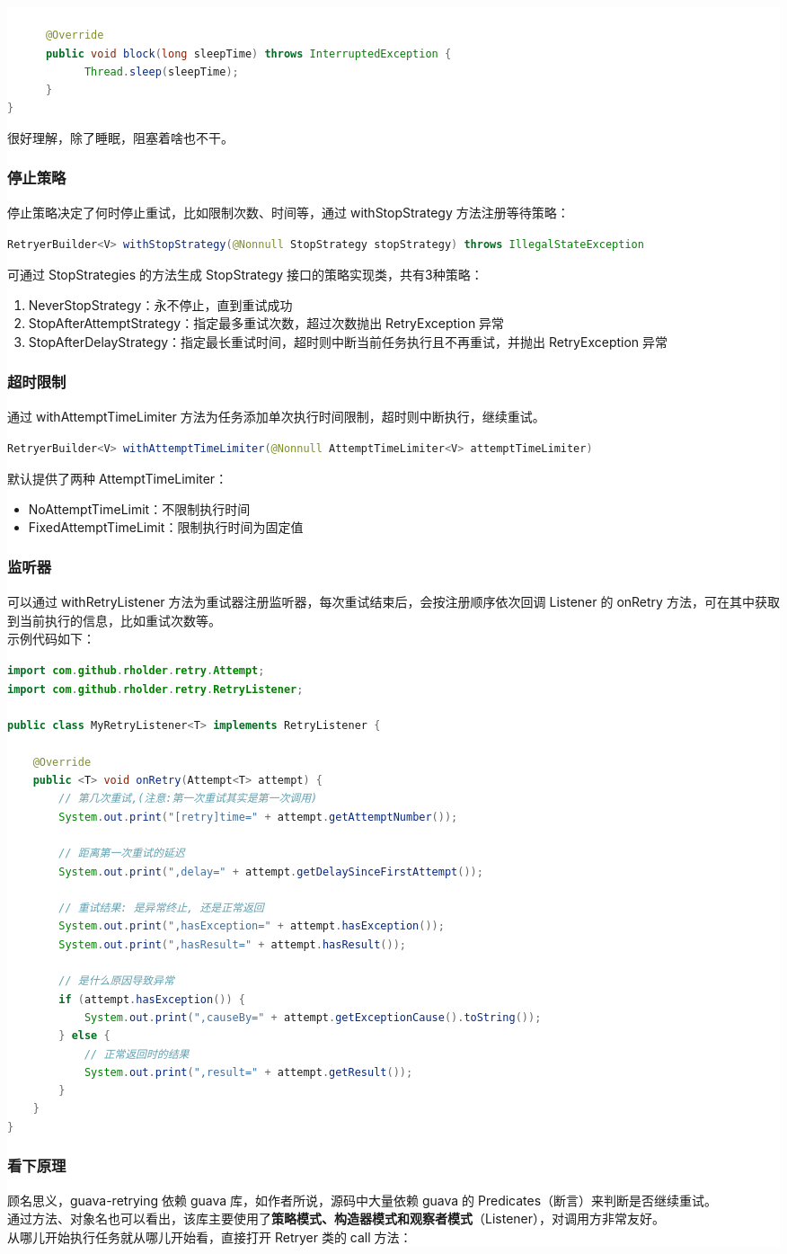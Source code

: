 ```java
 
      @Override
      public void block(long sleepTime) throws InterruptedException {
            Thread.sleep(sleepTime);
      }
}
```
很好理解，除了睡眠，阻塞着啥也不干。 
### 停止策略
停止策略决定了何时停止重试，比如限制次数、时间等，通过 withStopStrategy 方法注册等待策略：
```java
RetryerBuilder<V> withStopStrategy(@Nonnull StopStrategy stopStrategy) throws IllegalStateException
```
可通过 StopStrategies 的方法生成 StopStrategy 接口的策略实现类，共有3种策略： 

1. NeverStopStrategy：永不停止，直到重试成功
2. StopAfterAttemptStrategy：指定最多重试次数，超过次数抛出 RetryException 异常
3. StopAfterDelayStrategy：指定最长重试时间，超时则中断当前任务执行且不再重试，并抛出 RetryException 异常
### 超时限制
通过 withAttemptTimeLimiter 方法为任务添加单次执行时间限制，超时则中断执行，继续重试。
```java
RetryerBuilder<V> withAttemptTimeLimiter(@Nonnull AttemptTimeLimiter<V> attemptTimeLimiter)
```
默认提供了两种 AttemptTimeLimiter：

- NoAttemptTimeLimit：不限制执行时间
- FixedAttemptTimeLimit：限制执行时间为固定值
### 监听器
可以通过 withRetryListener 方法为重试器注册监听器，每次重试结束后，会按注册顺序依次回调 Listener 的 onRetry 方法，可在其中获取到当前执行的信息，比如重试次数等。<br />示例代码如下：
```java
import com.github.rholder.retry.Attempt;
import com.github.rholder.retry.RetryListener;
 
public class MyRetryListener<T> implements RetryListener {
 
    @Override
    public <T> void onRetry(Attempt<T> attempt) {
        // 第几次重试,(注意:第一次重试其实是第一次调用)
        System.out.print("[retry]time=" + attempt.getAttemptNumber());
 
        // 距离第一次重试的延迟
        System.out.print(",delay=" + attempt.getDelaySinceFirstAttempt());
 
        // 重试结果: 是异常终止, 还是正常返回
        System.out.print(",hasException=" + attempt.hasException());
        System.out.print(",hasResult=" + attempt.hasResult());
 
        // 是什么原因导致异常
        if (attempt.hasException()) {
            System.out.print(",causeBy=" + attempt.getExceptionCause().toString());
        } else {
            // 正常返回时的结果
            System.out.print(",result=" + attempt.getResult());
        }
    }
}
```
### 看下原理
顾名思义，guava-retrying 依赖 guava 库，如作者所说，源码中大量依赖 guava 的 Predicates（断言）来判断是否继续重试。<br />通过方法、对象名也可以看出，该库主要使用了**策略模式、构造器模式和观察者模式**（Listener），对调用方非常友好。<br />从哪儿开始执行任务就从哪儿开始看，直接打开 Retryer 类的 call 方法：
```java
```